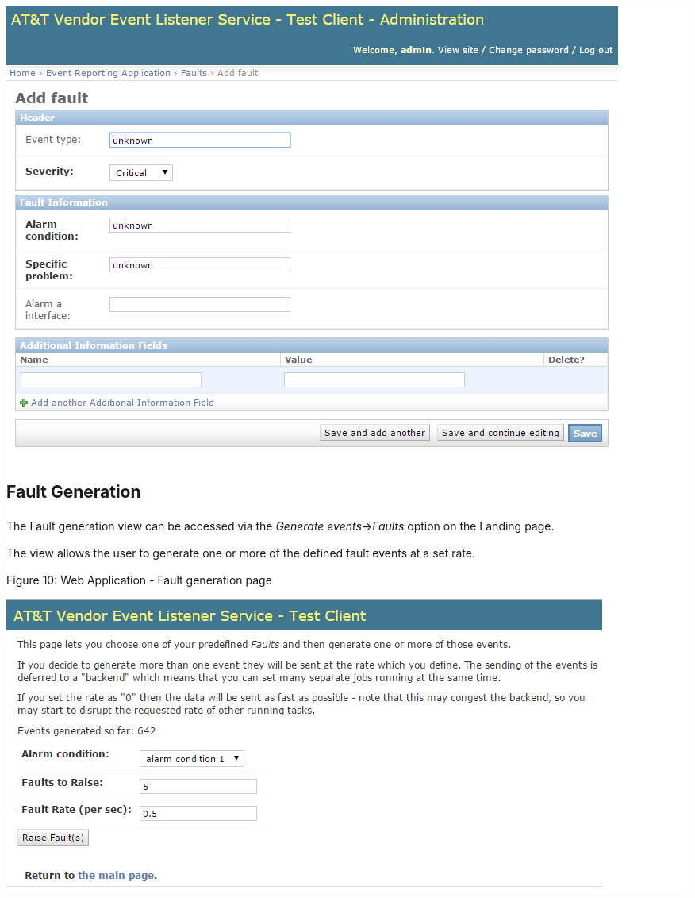 ![Web Application - Fault administration page](images/ug_figure9.png)

Fault Generation
----------------

The Fault generation view can be accessed via the *Generate
    events*→*Faults* option on the Landing page.

The view allows the user to generate one or more of the defined
    fault events at a set rate.

Figure 10: Web Application - Fault generation page

![Web Application - Fault generation page](images/ug_figure10.png)
